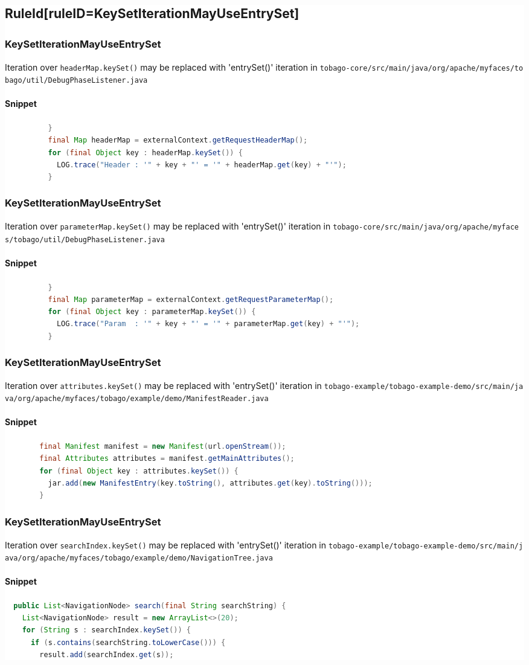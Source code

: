 ## RuleId[ruleID=KeySetIterationMayUseEntrySet]
### KeySetIterationMayUseEntrySet
Iteration over `headerMap.keySet()` may be replaced with 'entrySet()' iteration
in `tobago-core/src/main/java/org/apache/myfaces/tobago/util/DebugPhaseListener.java`
#### Snippet
```java
          }
          final Map headerMap = externalContext.getRequestHeaderMap();
          for (final Object key : headerMap.keySet()) {
            LOG.trace("Header : '" + key + "' = '" + headerMap.get(key) + "'");
          }
```

### KeySetIterationMayUseEntrySet
Iteration over `parameterMap.keySet()` may be replaced with 'entrySet()' iteration
in `tobago-core/src/main/java/org/apache/myfaces/tobago/util/DebugPhaseListener.java`
#### Snippet
```java
          }
          final Map parameterMap = externalContext.getRequestParameterMap();
          for (final Object key : parameterMap.keySet()) {
            LOG.trace("Param  : '" + key + "' = '" + parameterMap.get(key) + "'");
          }
```

### KeySetIterationMayUseEntrySet
Iteration over `attributes.keySet()` may be replaced with 'entrySet()' iteration
in `tobago-example/tobago-example-demo/src/main/java/org/apache/myfaces/tobago/example/demo/ManifestReader.java`
#### Snippet
```java
        final Manifest manifest = new Manifest(url.openStream());
        final Attributes attributes = manifest.getMainAttributes();
        for (final Object key : attributes.keySet()) {
          jar.add(new ManifestEntry(key.toString(), attributes.get(key).toString()));
        }
```

### KeySetIterationMayUseEntrySet
Iteration over `searchIndex.keySet()` may be replaced with 'entrySet()' iteration
in `tobago-example/tobago-example-demo/src/main/java/org/apache/myfaces/tobago/example/demo/NavigationTree.java`
#### Snippet
```java
  public List<NavigationNode> search(final String searchString) {
    List<NavigationNode> result = new ArrayList<>(20);
    for (String s : searchIndex.keySet()) {
      if (s.contains(searchString.toLowerCase())) {
        result.add(searchIndex.get(s));
```
